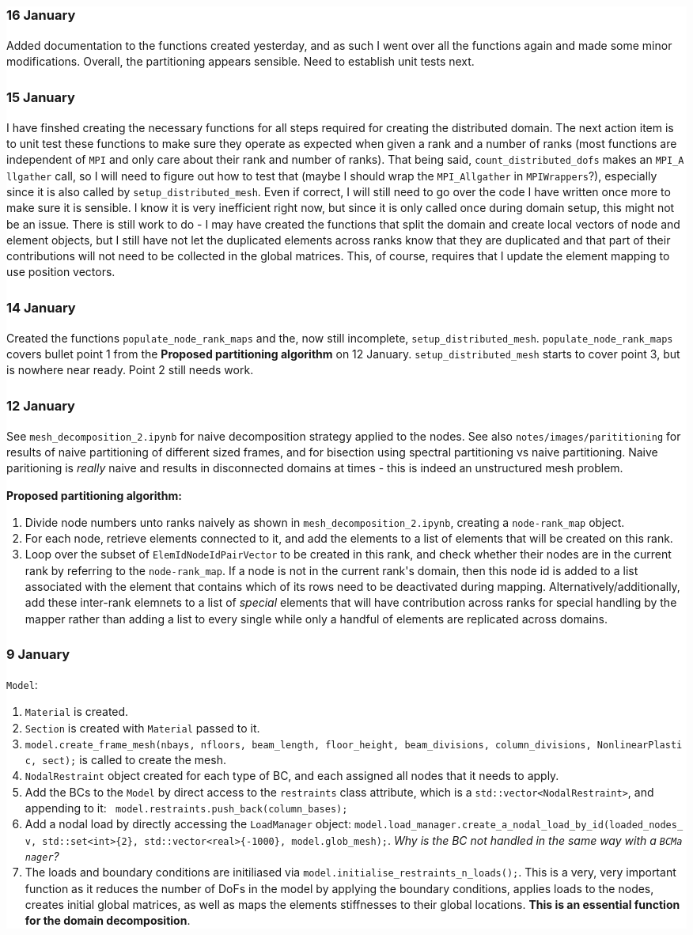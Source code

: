### 16 January
Added documentation to the functions created yesterday, and as such I went over all the functions again and made some minor modifications. Overall, the partitioning appears sensible. Need to establish unit tests next.

### 15 January
I have finshed creating the necessary functions for all steps required for creating the distributed domain. The next action item is to unit test these functions to make sure they operate as expected when given a rank and a number of ranks (most functions are independent of `MPI` and only care about their rank and number of ranks). That being said, `count_distributed_dofs` makes an `MPI_Allgather` call, so  I will need to figure out how to test that (maybe I should wrap the `MPI_Allgather` in `MPIWrappers`?), especially since it is also called by `setup_distributed_mesh`. Even if correct, I will still need to go over the code I have written once more to make sure it is sensible. I know it is very inefficient right now, but since it is only called once during domain setup, this might not be an issue. There is still work to do - I may have created the functions that split the domain and create local vectors of node and element objects, but I still have not let the duplicated elements across ranks know that they are duplicated and that part of their contributions will not need to be collected in the global matrices. This, of course, requires that I update the element mapping to use position vectors.

### 14 January
Created the functions `populate_node_rank_maps` and the, now still incomplete, `setup_distributed_mesh`. `populate_node_rank_maps` covers bullet point 1 from the **Proposed partitioning algorithm** on 12 January. `setup_distributed_mesh` starts to cover point 3, but is nowhere near ready. Point 2 still needs work.
### 12 January
See `mesh_decomposition_2.ipynb` for naive decomposition strategy applied to the nodes. See also `notes/images/parititioning` for results of naive partitioning of different sized frames, and for bisection using spectral partitioning vs naive partitioning. Naive paritioning is *really* naive and results in disconnected domains at times - this is indeed an unstructured mesh problem.

**Proposed partitioning algorithm:**
1. Divide node numbers unto ranks naively as shown in `mesh_decomposition_2.ipynb`, creating a `node-rank_map` object.
2. For each node, retrieve elements connected to it, and add the elements to a list of elements that will be created on this rank.
3. Loop over the subset of `ElemIdNodeIdPairVector` to be created in this rank, and check whether their nodes are in the current rank by referring to the `node-rank_map`. If a node is not in the current rank's domain, then this node id is added to a list associated with the element that contains which of its rows need to be deactivated during mapping. Alternatively/additionally, add these inter-rank elemnets to a list of *special* elements that will have contribution across ranks for special handling by the mapper rather than adding a  list to every single while only a handful of elements are replicated across domains.

### 9 January
`Model`:
1. `Material` is created.
2. `Section` is created with `Material` passed to it.
3. `model.create_frame_mesh(nbays, nfloors, beam_length, floor_height, beam_divisions, column_divisions, NonlinearPlastic, sect);` is called to create the mesh.
4. `NodalRestraint` object created for each type of BC, and each assigned all nodes that it needs to apply. 
5. Add the BCs to the `Model` by direct access to the `restraints` class attribute, which is a `std::vector<NodalRestraint>`, and appending to it: ` model.restraints.push_back(column_bases);`
6. Add a nodal load by directly accessing the `LoadManager` object: `model.load_manager.create_a_nodal_load_by_id(loaded_nodes_v, std::set<int>{2}, std::vector<real>{-1000}, model.glob_mesh);`. *Why is the BC not handled in the same way with a `BCManager`?*
7. The loads and boundary conditions are initiliased via `model.initialise_restraints_n_loads();`. This is a very, very important function as it reduces the number of DoFs in the model by applying the boundary conditions, applies loads to the nodes, creates initial global matrices, as well as maps the elements stiffnesses to their global locations. **This is an essential function for the domain decomposition**.